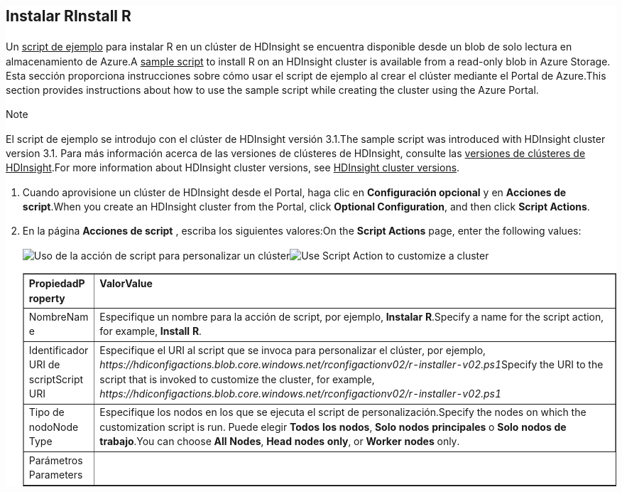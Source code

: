 ## <a name="install-r"></a><span data-ttu-id="738bf-122">Instalar R</span><span class="sxs-lookup"><span data-stu-id="738bf-122">Install R</span></span>
<span data-ttu-id="738bf-123">Un [script de ejemplo](https://hdiconfigactions.blob.core.windows.net/rconfigactionv02/r-installer-v02.ps1) para instalar R en un clúster de HDInsight se encuentra disponible desde un blob de solo lectura en almacenamiento de Azure.</span><span class="sxs-lookup"><span data-stu-id="738bf-123">A [sample script](https://hdiconfigactions.blob.core.windows.net/rconfigactionv02/r-installer-v02.ps1) to install R on an HDInsight cluster is available from a read-only blob in Azure Storage.</span></span> <span data-ttu-id="738bf-124">Esta sección proporciona instrucciones sobre cómo usar el script de ejemplo al crear el clúster mediante el Portal de Azure.</span><span class="sxs-lookup"><span data-stu-id="738bf-124">This section provides instructions about how to use the sample script while creating the cluster using the Azure Portal.</span></span>

> [!NOTE]
> <span data-ttu-id="738bf-125">El script de ejemplo se introdujo con el clúster de HDInsight versión 3.1.</span><span class="sxs-lookup"><span data-stu-id="738bf-125">The sample script was introduced with HDInsight cluster version 3.1.</span></span> <span data-ttu-id="738bf-126">Para más información acerca de las versiones de clústeres de HDInsight, consulte las [versiones de clústeres de HDInsight](hdinsight-component-versioning.md).</span><span class="sxs-lookup"><span data-stu-id="738bf-126">For more information about  HDInsight cluster versions, see [HDInsight cluster versions](hdinsight-component-versioning.md).</span></span>
>
>

1. <span data-ttu-id="738bf-127">Cuando aprovisione un clúster de HDInsight desde el Portal, haga clic en **Configuración opcional** y en **Acciones de script**.</span><span class="sxs-lookup"><span data-stu-id="738bf-127">When you create an HDInsight cluster from the Portal, click **Optional Configuration**, and then click **Script Actions**.</span></span>
2. <span data-ttu-id="738bf-128">En la página **Acciones de script** , escriba los siguientes valores:</span><span class="sxs-lookup"><span data-stu-id="738bf-128">On the **Script Actions** page, enter the following values:</span></span>

    <span data-ttu-id="738bf-129">![Uso de la acción de script para personalizar un clúster](./media/hdinsight-hadoop-r-scripts/hdi-r-script-action.png "Uso de la acción de script para personalizar un clúster")</span><span class="sxs-lookup"><span data-stu-id="738bf-129">![Use Script Action to customize a cluster](./media/hdinsight-hadoop-r-scripts/hdi-r-script-action.png "Use Script Action to customize a cluster")</span></span>

    <table border='1'>
        <tr><th><span data-ttu-id="738bf-130">Propiedad</span><span class="sxs-lookup"><span data-stu-id="738bf-130">Property</span></span></th><th><span data-ttu-id="738bf-131">Valor</span><span class="sxs-lookup"><span data-stu-id="738bf-131">Value</span></span></th></tr>
        <tr><td><span data-ttu-id="738bf-132">Nombre</span><span class="sxs-lookup"><span data-stu-id="738bf-132">Name</span></span></td>
            <td><span data-ttu-id="738bf-133">Especifique un nombre para la acción de script, por ejemplo, <b>Instalar R</b>.</span><span class="sxs-lookup"><span data-stu-id="738bf-133">Specify a name for the script action, for example, <b>Install R</b>.</span></span></td></tr>
        <tr><td><span data-ttu-id="738bf-134">Identificador URI de script</span><span class="sxs-lookup"><span data-stu-id="738bf-134">Script URI</span></span></td>
            <td><span data-ttu-id="738bf-135">Especifique el URI al script que se invoca para personalizar el clúster, por ejemplo, <i>https://hdiconfigactions.blob.core.windows.net/rconfigactionv02/r-installer-v02.ps1</i></span><span class="sxs-lookup"><span data-stu-id="738bf-135">Specify the URI to the script that is invoked to customize the cluster, for example, <i>https://hdiconfigactions.blob.core.windows.net/rconfigactionv02/r-installer-v02.ps1</i></span></span></td></tr>
        <tr><td><span data-ttu-id="738bf-136">Tipo de nodo</span><span class="sxs-lookup"><span data-stu-id="738bf-136">Node Type</span></span></td>
            <td><span data-ttu-id="738bf-137">Especifique los nodos en los que se ejecuta el script de personalización.</span><span class="sxs-lookup"><span data-stu-id="738bf-137">Specify the nodes on which the customization script is run.</span></span> <span data-ttu-id="738bf-138">Puede elegir <b>Todos los nodos</b>, <b>Solo nodos principales</b> o <b>Solo nodos de trabajo</b>.</span><span class="sxs-lookup"><span data-stu-id="738bf-138">You can choose <b>All Nodes</b>, <b>Head nodes only</b>, or <b>Worker nodes</b> only.</span></span>
        <tr><td><span data-ttu-id="738bf-139">Parámetros</span><span class="sxs-lookup"><span data-stu-id="738bf-139">Parameters</span></span></td>

[powershell-install-configure]: /powershell/azureps-cmdlets-docs
[hdinsight-provision]: ../hdinsight-provision-clusters/
[hdinsight-cluster-customize]: hdinsight-hadoop-customize-cluster-linux.md
[hdinsight-install-spark]: hdinsight-apache-spark-jupyter-spark-sql.md